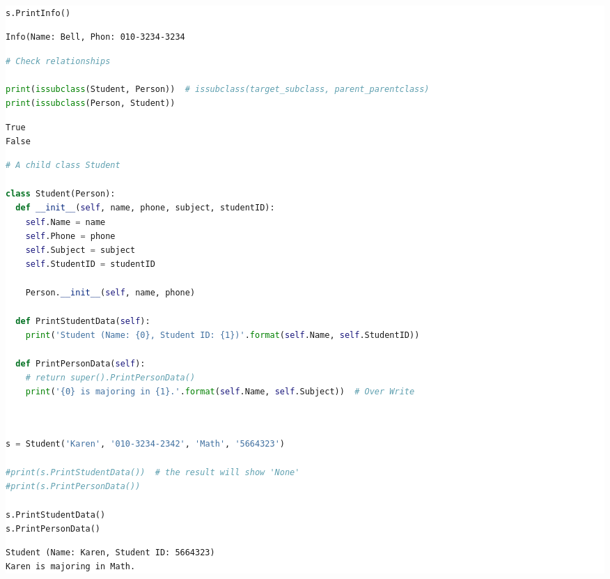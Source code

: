 

```python
s.PrintInfo()
```

    Info(Name: Bell, Phon: 010-3234-3234
    


```python
# Check relationships

print(issubclass(Student, Person))  # issubclass(target_subclass, parent_parentclass)
print(issubclass(Person, Student))
```

    True
    False
    


```python
# A child class Student

class Student(Person): 
  def __init__(self, name, phone, subject, studentID):
    self.Name = name
    self.Phone = phone
    self.Subject = subject
    self.StudentID = studentID

    Person.__init__(self, name, phone)

  def PrintStudentData(self):
    print('Student (Name: {0}, Student ID: {1})'.format(self.Name, self.StudentID))

  def PrintPersonData(self):
    # return super().PrintPersonData()   
    print('{0} is majoring in {1}.'.format(self.Name, self.Subject))  # Over Write

  
```


```python
s = Student('Karen', '010-3234-2342', 'Math', '5664323')

#print(s.PrintStudentData())  # the result will show 'None' 
#print(s.PrintPersonData())

s.PrintStudentData()
s.PrintPersonData()
```

    Student (Name: Karen, Student ID: 5664323)
    Karen is majoring in Math.
    
